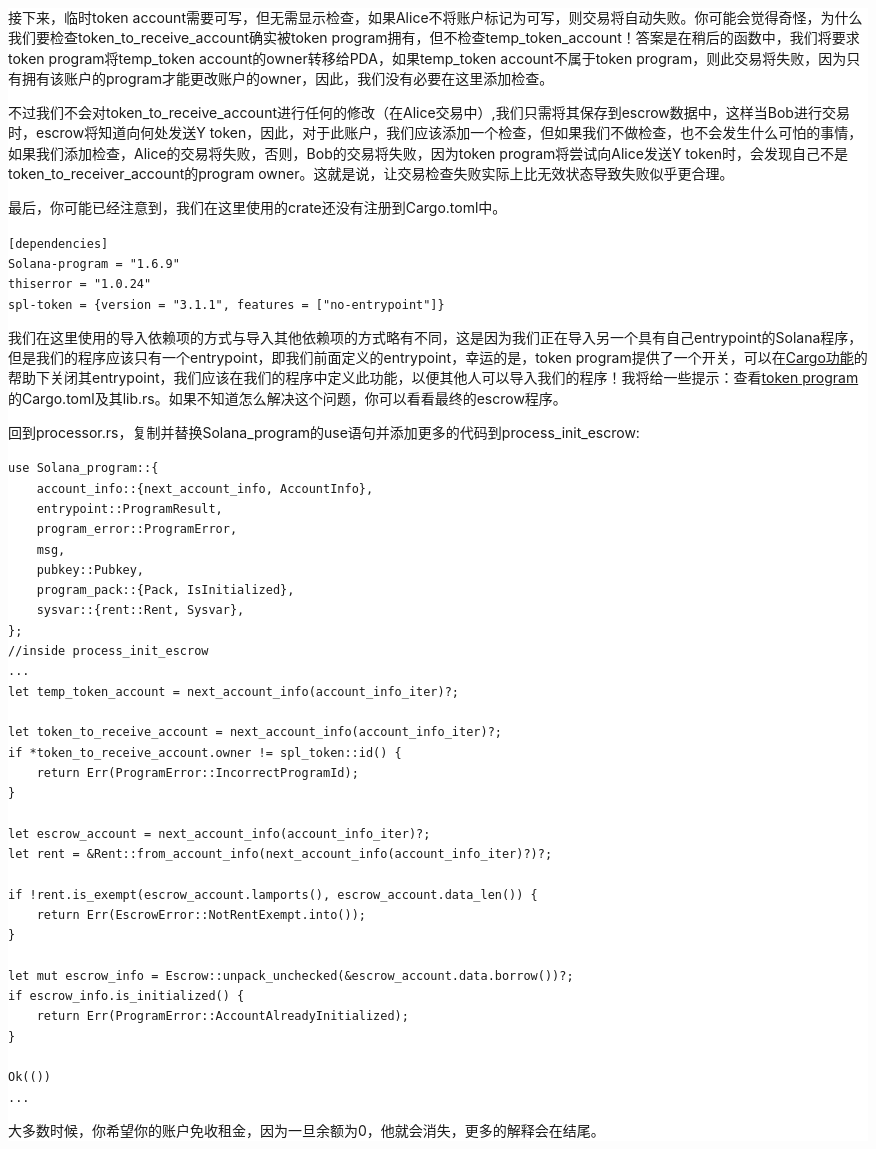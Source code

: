 接下来，临时token account需要可写，但无需显示检查，如果Alice不将账户标记为可写，则交易将自动失败。你可能会觉得奇怪，为什么我们要检查token_to_receive_account确实被token program拥有，但不检查temp_token_account！答案是在稍后的函数中，我们将要求token program将temp_token account的owner转移给PDA，如果temp_token account不属于token program，则此交易将失败，因为只有拥有该账户的program才能更改账户的owner，因此，我们没有必要在这里添加检查。

不过我们不会对token_to_receive_account进行任何的修改（在Alice交易中）,我们只需将其保存到escrow数据中，这样当Bob进行交易时，escrow将知道向何处发送Y token，因此，对于此账户，我们应该添加一个检查，但如果我们不做检查，也不会发生什么可怕的事情，如果我们添加检查，Alice的交易将失败，否则，Bob的交易将失败，因为token program将尝试向Alice发送Y token时，会发现自己不是token_to_receiver_account的program owner。这就是说，让交易检查失败实际上比无效状态导致失败似乎更合理。

最后，你可能已经注意到，我们在这里使用的crate还没有注册到Cargo.toml中。

```
[dependencies]
Solana-program = "1.6.9"
thiserror = "1.0.24"
spl-token = {version = "3.1.1", features = ["no-entrypoint"]}
```

我们在这里使用的导入依赖项的方式与导入其他依赖项的方式略有不同，这是因为我们正在导入另一个具有自己entrypoint的Solana程序，但是我们的程序应该只有一个entrypoint，即我们前面定义的entrypoint，幸运的是，token program提供了一个开关，可以在[Cargo功能](https://doc.rust-lang.org/cargo/reference/features.html)的帮助下关闭其entrypoint，我们应该在我们的程序中定义此功能，以便其他人可以导入我们的程序！我将给一些提示：查看[token program](https://github.com/Solana-labs/Solana-program-library/tree/master/token/program)的Cargo.toml及其lib.rs。如果不知道怎么解决这个问题，你可以看看最终的escrow程序。

回到processor.rs，复制并替换Solana_program的use语句并添加更多的代码到process_init_escrow:
```
use Solana_program::{
    account_info::{next_account_info, AccountInfo},
    entrypoint::ProgramResult,
    program_error::ProgramError,
    msg,
    pubkey::Pubkey,
    program_pack::{Pack, IsInitialized},
    sysvar::{rent::Rent, Sysvar},
};
//inside process_init_escrow
...
let temp_token_account = next_account_info(account_info_iter)?;

let token_to_receive_account = next_account_info(account_info_iter)?;
if *token_to_receive_account.owner != spl_token::id() {
    return Err(ProgramError::IncorrectProgramId);
}

let escrow_account = next_account_info(account_info_iter)?;
let rent = &Rent::from_account_info(next_account_info(account_info_iter)?)?;

if !rent.is_exempt(escrow_account.lamports(), escrow_account.data_len()) {
    return Err(EscrowError::NotRentExempt.into());
}

let mut escrow_info = Escrow::unpack_unchecked(&escrow_account.data.borrow())?;
if escrow_info.is_initialized() {
    return Err(ProgramError::AccountAlreadyInitialized);
}

Ok(())
...
```
大多数时候，你希望你的账户免收租金，因为一旦余额为0，他就会消失，更多的解释会在结尾。
